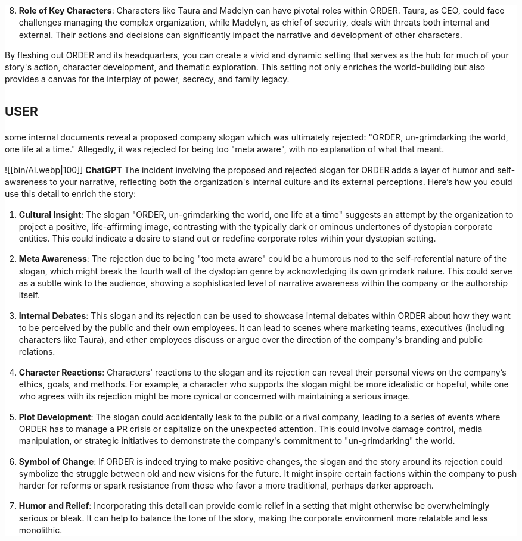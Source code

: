 8. **Role of Key Characters**: Characters like Taura and Madelyn can have pivotal roles within ORDER. Taura, as CEO, could face challenges managing the complex organization, while Madelyn, as chief of security, deals with threats both internal and external. Their actions and decisions can significantly impact the narrative and development of other characters.

By fleshing out ORDER and its headquarters, you can create a vivid and dynamic setting that serves as the hub for much of your story's action, character development, and thematic exploration. This setting not only enriches the world-building but also provides a canvas for the interplay of power, secrecy, and family legacy.

## USER
some internal documents reveal a proposed company slogan which was ultimately rejected: "ORDER, un-grimdarking the world, one life at a time." Allegedly, it was rejected for being too "meta aware", with no explanation of what that meant.

![[bin/AI.webp|100]]
**ChatGPT**
The incident involving the proposed and rejected slogan for ORDER adds a layer of humor and self-awareness to your narrative, reflecting both the organization's internal culture and its external perceptions. Here’s how you could use this detail to enrich the story:

1. **Cultural Insight**: The slogan "ORDER, un-grimdarking the world, one life at a time" suggests an attempt by the organization to project a positive, life-affirming image, contrasting with the typically dark or ominous undertones of dystopian corporate entities. This could indicate a desire to stand out or redefine corporate roles within your dystopian setting.

2. **Meta Awareness**: The rejection due to being "too meta aware" could be a humorous nod to the self-referential nature of the slogan, which might break the fourth wall of the dystopian genre by acknowledging its own grimdark nature. This could serve as a subtle wink to the audience, showing a sophisticated level of narrative awareness within the company or the authorship itself.

3. **Internal Debates**: This slogan and its rejection can be used to showcase internal debates within ORDER about how they want to be perceived by the public and their own employees. It can lead to scenes where marketing teams, executives (including characters like Taura), and other employees discuss or argue over the direction of the company's branding and public relations.

4. **Character Reactions**: Characters' reactions to the slogan and its rejection can reveal their personal views on the company’s ethics, goals, and methods. For example, a character who supports the slogan might be more idealistic or hopeful, while one who agrees with its rejection might be more cynical or concerned with maintaining a serious image.

5. **Plot Development**: The slogan could accidentally leak to the public or a rival company, leading to a series of events where ORDER has to manage a PR crisis or capitalize on the unexpected attention. This could involve damage control, media manipulation, or strategic initiatives to demonstrate the company's commitment to "un-grimdarking" the world.

6. **Symbol of Change**: If ORDER is indeed trying to make positive changes, the slogan and the story around its rejection could symbolize the struggle between old and new visions for the future. It might inspire certain factions within the company to push harder for reforms or spark resistance from those who favor a more traditional, perhaps darker approach.

7. **Humor and Relief**: Incorporating this detail can provide comic relief in a setting that might otherwise be overwhelmingly serious or bleak. It can help to balance the tone of the story, making the corporate environment more relatable and less monolithic.
